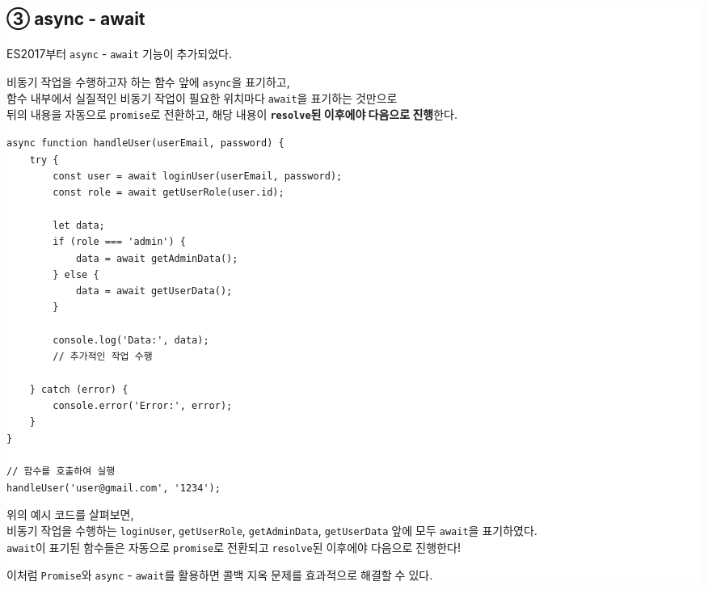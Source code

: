 ## ③ async - await
ES2017부터 `async` - `await` 기능이 추가되었다.  
  
비동기 작업을 수행하고자 하는 함수 앞에 `async`을 표기하고,  
함수 내부에서 실질적인 비동기 작업이 필요한 위치마다 `await`을 표기하는 것만으로  
뒤의 내용을 자동으로 `promise`로 전환하고, 해당 내용이 **`resolve`된 이후에야 다음으로 진행**한다.  

```
async function handleUser(userEmail, password) {
    try {
        const user = await loginUser(userEmail, password);
        const role = await getUserRole(user.id);

        let data;
        if (role === 'admin') {
            data = await getAdminData();
        } else {
            data = await getUserData();
        }
        
        console.log('Data:', data);
        // 추가적인 작업 수행
        
    } catch (error) {
        console.error('Error:', error);
    }
}

// 함수를 호출하여 실행
handleUser('user@gmail.com', '1234');
```

위의 예시 코드를 살펴보면,  
비동기 작업을 수행하는 `loginUser`, `getUserRole`, `getAdminData`, `getUserData` 앞에 모두 `await`을 표기하였다.  
`await`이 표기된 함수들은 자동으로 `promise`로 전환되고 `resolve`된 이후에야 다음으로 진행한다!  
  
이처럼 `Promise`와 `async` - `await`를 활용하면 콜백 지옥 문제를 효과적으로 해결할 수 있다.  